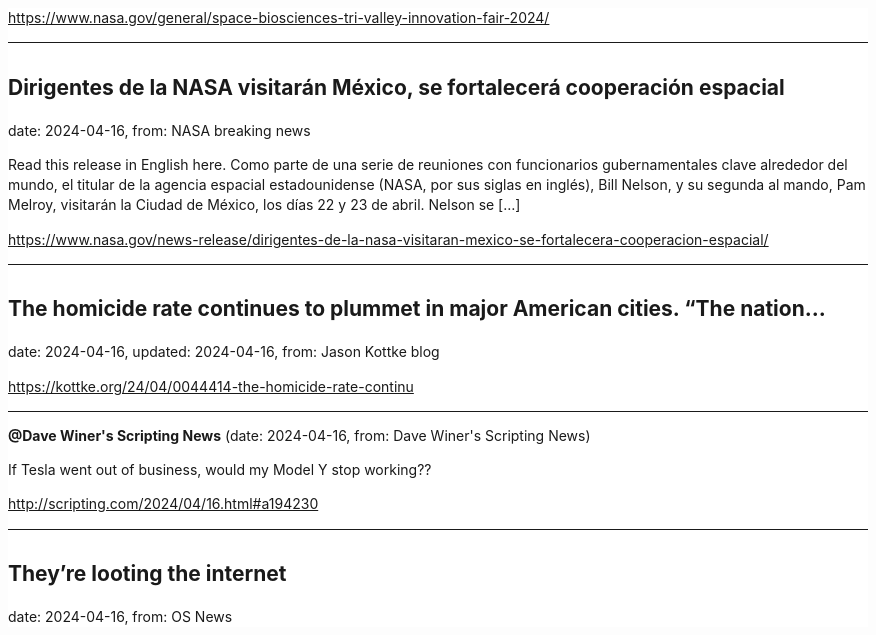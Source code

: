 <https://www.nasa.gov/general/space-biosciences-tri-valley-innovation-fair-2024/>

---

## Dirigentes de la NASA visitarán México, se fortalecerá cooperación espacial

date: 2024-04-16, from: NASA breaking news

Read this release in English&#160;here. Como parte de una serie de reuniones con funcionarios gubernamentales clave alrededor del mundo, el titular de la agencia espacial estadounidense (NASA, por sus siglas en inglés), Bill Nelson, y su segunda al mando, Pam Melroy, visitarán la Ciudad de México, los días 22 y 23 de abril. Nelson se [&#8230;] 

<https://www.nasa.gov/news-release/dirigentes-de-la-nasa-visitaran-mexico-se-fortalecera-cooperacion-espacial/>

---

##  The homicide rate continues to plummet in major American cities. &#8220;The nation... 

date: 2024-04-16, updated: 2024-04-16, from: Jason Kottke blog

 

<https://kottke.org/24/04/0044414-the-homicide-rate-continu>

---

**@Dave Winer's Scripting News** (date: 2024-04-16, from: Dave Winer's Scripting News)

If Tesla went out of business, would my Model Y stop working?? 

<http://scripting.com/2024/04/16.html#a194230>

---

## They’re looting the internet

date: 2024-04-16, from: OS News
